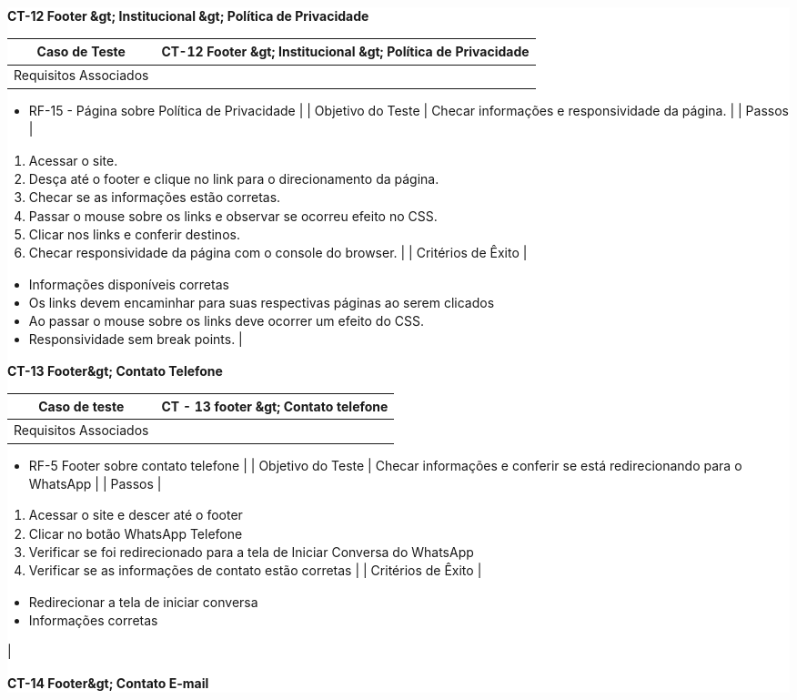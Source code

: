 **CT-12 Footer \&gt; Institucional \&gt; Política de Privacidade**

| Caso de Teste | CT-12 Footer \&gt; Institucional \&gt; Política de Privacidade |
| --- | --- |
| Requisitos Associados |
- RF-15 - Página sobre Política de Privacidade
 |
| Objetivo do Teste | Checar informações e responsividade da página. |
| Passos |
1. Acessar o site.
2. Desça até o footer e clique no link para o direcionamento da página.
3. Checar se as informações estão corretas.
4. Passar o mouse sobre os links e observar se ocorreu efeito no CSS.
5. Clicar nos links e conferir destinos.
6. Checar responsividade da página com o console do browser.
 |
| Critérios de Êxito |
- Informações disponíveis corretas
- Os links devem encaminhar para suas respectivas páginas ao serem clicados
- Ao passar o mouse sobre os links deve ocorrer um efeito do CSS.
- Responsividade sem break points.
 |

**CT-13 Footer\&gt; Contato Telefone**

| Caso de teste | CT - 13 footer \&gt; Contato telefone |
| --- | --- |
| Requisitos Associados |
- RF-5 Footer sobre contato telefone
 |
| Objetivo do Teste | Checar informações e conferir se está redirecionando para o WhatsApp |
| Passos |
1. Acessar o site e descer até o footer
2. Clicar no botão WhatsApp Telefone
3. Verificar se foi redirecionado para a tela de Iniciar Conversa do WhatsApp
4. Verificar se as informações de contato estão corretas
 |
| Critérios de Êxito |
- Redirecionar a tela de iniciar conversa
- Informações corretas

 |

**CT-14 Footer\&gt; Contato E-mail**
